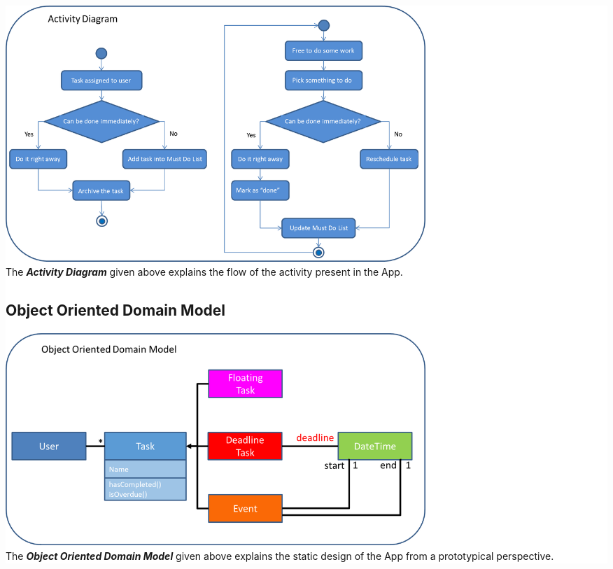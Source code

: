 <img src="images/activity diagram.png" width="600"><br>
The **_Activity Diagram_** given above explains the flow of the activity present in the App.

## Object Oriented Domain Model

<img src="images/oodm.png" width="600"><br>
The **_Object Oriented Domain Model_** given above explains the static design of the App from a prototypical perspective.
